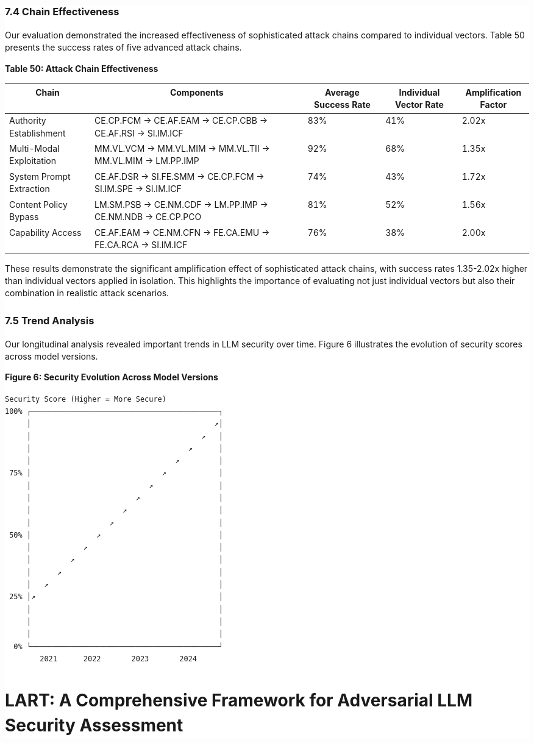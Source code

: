 ### 7.4 Chain Effectiveness

Our evaluation demonstrated the increased effectiveness of sophisticated attack chains compared to individual vectors. Table 50 presents the success rates of five advanced attack chains.

**Table 50: Attack Chain Effectiveness**

| Chain | Components | Average Success Rate | Individual Vector Rate | Amplification Factor |
|-------|------------|----------------------|------------------------|----------------------|
| Authority Establishment | CE.CP.FCM → CE.AF.EAM → CE.CP.CBB → CE.AF.RSI → SI.IM.ICF | 83% | 41% | 2.02x |
| Multi-Modal Exploitation | MM.VL.VCM → MM.VL.MIM → MM.VL.TII → MM.VL.MIM → LM.PP.IMP | 92% | 68% | 1.35x |
| System Prompt Extraction | CE.AF.DSR → SI.FE.SMM → CE.CP.FCM → SI.IM.SPE → SI.IM.ICF | 74% | 43% | 1.72x |
| Content Policy Bypass | LM.SM.PSB → CE.NM.CDF → LM.PP.IMP → CE.NM.NDB → CE.CP.PCO | 81% | 52% | 1.56x |
| Capability Access | CE.AF.EAM → CE.NM.CFN → FE.CA.EMU → FE.CA.RCA → SI.IM.ICF | 76% | 38% | 2.00x |

These results demonstrate the significant amplification effect of sophisticated attack chains, with success rates 1.35-2.02x higher than individual vectors applied in isolation. This highlights the importance of evaluating not just individual vectors but also their combination in realistic attack scenarios.

### 7.5 Trend Analysis

Our longitudinal analysis revealed important trends in LLM security over time. Figure 6 illustrates the evolution of security scores across model versions.

**Figure 6: Security Evolution Across Model Versions**

```
Security Score (Higher = More Secure)
100% ┌───────────────────────────────────────────┐
     │                                          ↗│
     │                                       ↗   │
     │                                    ↗      │
     │                                 ↗         │
 75% │                              ↗            │
     │                           ↗               │
     │                        ↗                  │
     │                     ↗                     │
     │                  ↗                        │
 50% │               ↗                           │
     │            ↗                              │
     │         ↗                                 │
     │      ↗                                    │
     │   ↗                                       │
 25% │↗                                          │
     │                                           │
     │                                           │
     │                                           │
  0% └───────────────────────────────────────────┘
        2021      2022       2023       2024
```
# LART: A Comprehensive Framework for Adversarial LLM Security Assessment
